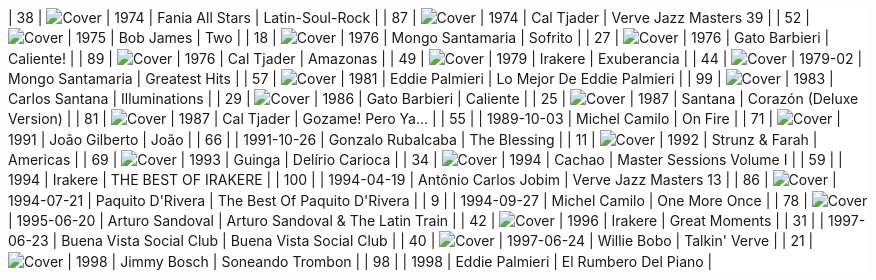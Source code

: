 | 38 | ![Cover](https://i.discogs.com/Lfmgp5G5ybBfI2D_JV2aDvaisgODHMppuQeqwe8PrH8/rs:fit/g:sm/q:40/h:150/w:150/czM6Ly9kaXNjb2dz/LWRhdGFiYXNlLWlt/YWdlcy9SLTI2NDYy/MzYtMTU1NTkzOTQ0/OC01NzU5LmpwZWc.jpeg) | 1974 | Fania All Stars | Latin-Soul-Rock |
| 87 | ![Cover](https://i.discogs.com/rVk3epZn2LdZVXoZTtaFamQZ2PFYhBwjqr6GrOzqw_E/rs:fit/g:sm/q:40/h:150/w:150/czM6Ly9kaXNjb2dz/LWRhdGFiYXNlLWlt/YWdlcy9SLTY3MTcz/NTctMTYyODM3MTE2/OC02NjQ4LmpwZWc.jpeg) | 1974 | Cal Tjader | Verve Jazz Masters 39 |
| 52 | ![Cover](https://i.discogs.com/sTAckbS0uYdtGpG6cusKsgb3wTXQU9NlUngJ6e0h7ZM/rs:fit/g:sm/q:40/h:150/w:150/czM6Ly9kaXNjb2dz/LWRhdGFiYXNlLWlt/YWdlcy9SLTYwOTU4/OC0xMzY4NDcxMjY4/LTc5NjguanBlZw.jpeg) | 1975 | Bob James | Two |
| 18 | ![Cover](https://i.discogs.com/GUv7NkbROTmrCMUIycz09IPl-pjrE_LMILwxi-ZAdpQ/rs:fit/g:sm/q:40/h:150/w:150/czM6Ly9kaXNjb2dz/LWRhdGFiYXNlLWlt/YWdlcy9SLTIzODU2/NzUtMTQ5NDE4NjI3/Mi02NTc0LmpwZWc.jpeg) | 1976 | Mongo Santamaria | Sofrito |
| 27 | ![Cover](https://i.discogs.com/Z0EyjDXbH-34hpUluI3C7uv5b1udXD6khOt4GP4U4ow/rs:fit/g:sm/q:40/h:150/w:150/czM6Ly9kaXNjb2dz/LWRhdGFiYXNlLWlt/YWdlcy9SLTg3NTcw/OC0xMzk5NjY0NzAw/LTczODguanBlZw.jpeg) | 1976 | Gato Barbieri | Caliente! |
| 89 | ![Cover](https://i.discogs.com/ECYShQck7M8y6VMWlyad1SsJjBG7o1YLzGNlcqa78yk/rs:fit/g:sm/q:40/h:150/w:150/czM6Ly9kaXNjb2dz/LWRhdGFiYXNlLWlt/YWdlcy9SLTEzMTE2/NzEtMTQxMDcwNTg0/Ny0zNzkxLmpwZWc.jpeg) | 1976 | Cal Tjader | Amazonas |
| 49 | ![Cover](https://i.discogs.com/bDVzZ642n5wLOtCH2uPwhwAgW17EMq1uu2Muf_M7SQU/rs:fit/g:sm/q:40/h:150/w:150/czM6Ly9kaXNjb2dz/LWRhdGFiYXNlLWlt/YWdlcy9SLTcxODE2/MTItMTY4OTA5MDMz/My0zMTkxLmpwZWc.jpeg) | 1979 | Irakere | Exuberancia |
| 44 | ![Cover](https://i.discogs.com/Z5mmYPpLAr9wyWIpCqO-1o9pkUGrhd0Tb5BLdb37uxk/rs:fit/g:sm/q:40/h:150/w:150/czM6Ly9kaXNjb2dz/LWRhdGFiYXNlLWlt/YWdlcy9SLTg4NDI5/NjMtMTQ2OTkyNjE3/MC0xMzg4LmpwZWc.jpeg) | 1979-02 | Mongo Santamaria | Greatest Hits |
| 57 | ![Cover](https://i.discogs.com/Yi9qwfQGCu1O8eGTTYm-I1KV8xQhe1cxJy-2SKhCqlE/rs:fit/g:sm/q:40/h:150/w:150/czM6Ly9kaXNjb2dz/LWRhdGFiYXNlLWlt/YWdlcy9SLTQzNDM5/OTYtMTM2MjMyOTc2/NS05ODMzLmpwZWc.jpeg) | 1981 | Eddie Palmieri | Lo Mejor De Eddie Palmieri |
| 99 | ![Cover](https://i.discogs.com/i2zzo3XtNK7d-Ll90Qx6dtB1m8IQn-zoyABkUsgQ6uY/rs:fit/g:sm/q:40/h:150/w:150/czM6Ly9kaXNjb2dz/LWRhdGFiYXNlLWlt/YWdlcy9SLTIzMzEw/MDU2LTE2NTMxNzUy/NTgtMzAxOS5qcGVn.jpeg) | 1983 | Carlos Santana | Illuminations |
| 29 | ![Cover](https://i.discogs.com/w4Lxyi5J18oKeQZj7kQP9qlvObL2FDbszwTPiAv7_nc/rs:fit/g:sm/q:40/h:150/w:150/czM6Ly9kaXNjb2dz/LWRhdGFiYXNlLWlt/YWdlcy9SLTMyMzIz/NDYtMTU0MDIxMzA0/Mi04NTI3LmpwZWc.jpeg) | 1986 | Gato Barbieri | Caliente |
| 25 | ![Cover](https://i.discogs.com/Yikgh2mf0IgjDOeSFzfWoPsTG2si8A1vNF2BS-uBiAY/rs:fit/g:sm/q:40/h:150/w:150/czM6Ly9kaXNjb2dz/LWRhdGFiYXNlLWlt/YWdlcy9SLTYxODQ4/Ni0xMzgxNjg0OTk2/LTczMjMuanBlZw.jpeg) | 1987 | Santana | Corazón (Deluxe Version) |
| 81 | ![Cover](https://i.discogs.com/vUAchCEq7MPck42oOJ288PWco3B2xRBQYYL68E60BqM/rs:fit/g:sm/q:40/h:150/w:150/czM6Ly9kaXNjb2dz/LWRhdGFiYXNlLWlt/YWdlcy9SLTczMzEx/NTItMTQzOTA3NDU3/Ny0xNzI4LmpwZWc.jpeg) | 1987 | Cal Tjader | Gozame! Pero Ya... |
| 55 |  | 1989-10-03 | Michel Camilo | On Fire |
| 71 | ![Cover](https://i.discogs.com/hzAhrqCs9RXpdzHPga0MIiJQscYRilIIYOFil3uzA_8/rs:fit/g:sm/q:40/h:150/w:150/czM6Ly9kaXNjb2dz/LWRhdGFiYXNlLWlt/YWdlcy9SLTc5NDQ3/MC0xNjAzNjQzNzE2/LTQwNDIuanBlZw.jpeg) | 1991 | João Gilberto | João |
| 66 |  | 1991-10-26 | Gonzalo Rubalcaba | The Blessing |
| 11 | ![Cover](https://i.discogs.com/GipmEEdChATaPvhw2dHEdfgvk6v9T4Jar01zsI7sMfU/rs:fit/g:sm/q:40/h:150/w:150/czM6Ly9kaXNjb2dz/LWRhdGFiYXNlLWlt/YWdlcy9SLTIwNTIw/ODgtMTI2MTA0MzMw/Ny5qcGVn.jpeg) | 1992 | Strunz &amp; Farah | Americas |
| 69 | ![Cover](https://i.discogs.com/uMS5oSwhA681v1kkUK6rOJzTWX3kcf5W8ucL31rkChY/rs:fit/g:sm/q:40/h:150/w:150/czM6Ly9kaXNjb2dz/LWRhdGFiYXNlLWlt/YWdlcy9SLTYzNDM5/MjktMTQxNjkzODE4/MC05MzM5LmpwZWc.jpeg) | 1993 | Guinga | Delírio Carioca |
| 34 | ![Cover](https://i.discogs.com/iJeHG3PHIU6caoMq36gv8zSk1KtLIVE0YfT3ZQwWjFY/rs:fit/g:sm/q:40/h:150/w:150/czM6Ly9kaXNjb2dz/LWRhdGFiYXNlLWlt/YWdlcy9SLTMwNTg4/MDktMTMzMTU0MDc3/Ny5qcGVn.jpeg) | 1994 | Cachao | Master Sessions Volume I |
| 59 |  | 1994 | Irakere | THE BEST OF IRAKERE |
| 100 |  | 1994-04-19 | Antônio Carlos Jobim | Verve Jazz Masters 13 |
| 86 | ![Cover](https://i.discogs.com/Q8FjD91R-mD7tnKboAEzHbu-tlRzFptGlpq5QykwouQ/rs:fit/g:sm/q:40/h:150/w:150/czM6Ly9kaXNjb2dz/LWRhdGFiYXNlLWlt/YWdlcy9SLTk5OTcy/MzItMTQ5NDE3MjE5/OC0yMjcwLmpwZWc.jpeg) | 1994-07-21 | Paquito D&#39;Rivera | The Best Of Paquito D&#39;Rivera |
| 9 |  | 1994-09-27 | Michel Camilo | One More Once |
| 78 | ![Cover](https://i.discogs.com/0RvSCNQpHlk8cUyAzqWmwRG_lJ2Ios8IIwZait_COJI/rs:fit/g:sm/q:40/h:150/w:150/czM6Ly9kaXNjb2dz/LWRhdGFiYXNlLWlt/YWdlcy9SLTExNzc3/ODMtMTE5ODU3MzE1/OS5qcGVn.jpeg) | 1995-06-20 | Arturo Sandoval | Arturo Sandoval &amp; The Latin Train |
| 42 | ![Cover](https://i.discogs.com/PoewxhBW8QIMr33FJRQEJqIe2Qje2pxG6KqpNiLg4Zg/rs:fit/g:sm/q:40/h:150/w:150/czM6Ly9kaXNjb2dz/LWRhdGFiYXNlLWlt/YWdlcy9SLTQ5NjA3/MjQtMTM4MDY1NDA3/OS01ODg0LmpwZWc.jpeg) | 1996 | Irakere | Great Moments |
| 31 |  | 1997-06-23 | Buena Vista Social Club | Buena Vista Social Club |
| 40 | ![Cover](https://i.discogs.com/9zIyQG6E4PoKFibRCgMjhz3bYSV2G_jfdJZh-eN_zyU/rs:fit/g:sm/q:40/h:150/w:150/czM6Ly9kaXNjb2dz/LWRhdGFiYXNlLWlt/YWdlcy9SLTEwOTI2/MTktMTYzMDE3Mzky/NS0xNTM0LmpwZWc.jpeg) | 1997-06-24 | Willie Bobo | Talkin&#39; Verve |
| 21 | ![Cover](https://i.discogs.com/_3eYBh8m6UWxDOoIR3PW2Mq4siErpPij_-U1WGnBR8I/rs:fit/g:sm/q:40/h:150/w:150/czM6Ly9kaXNjb2dz/LWRhdGFiYXNlLWlt/YWdlcy9SLTQyNjg3/MTMtMTU4OTU2NDIz/OC0zNzIxLmpwZWc.jpeg) | 1998 | Jimmy Bosch | Soneando Trombon |
| 98 |  | 1998 | Eddie Palmieri | El Rumbero Del Piano |